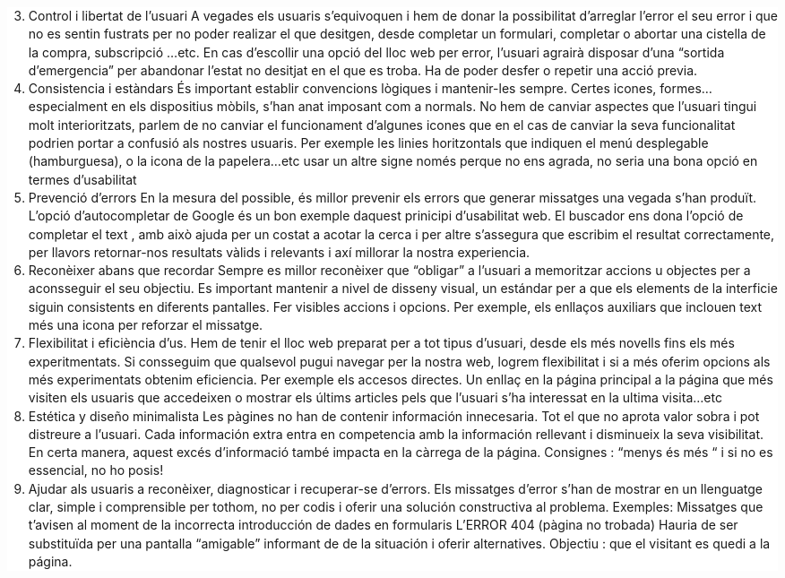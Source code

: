 3. Control i libertat de l’usuari
A vegades els usuaris s’equivoquen i hem de donar la possibilitat d’arreglar l’error el seu error i que no
es sentin fustrats per no poder realizar el que desitgen, desde completar un formulari, completar o
abortar una cistella de la compra, subscripció …etc.
En cas d’escollir una opció del lloc web per error, l’usuari agrairà disposar d’una “sortida d’emergencia”
per abandonar l’estat no desitjat en el que es troba. Ha de poder desfer o repetir una acció previa.
4. Consistencia i estàndars
És important establir convencions lògiques i mantenir-les sempre.
Certes icones, formes…especialment en els dispositius mòbils, s’han anat imposant com a normals.
No hem de canviar aspectes que l’usuari tingui molt interioritzats, parlem de no canviar el funcionament
d’algunes icones que en el cas de canviar la seva funcionalitat podrien portar a confusió als nostres
usuaris.
Per exemple les linies horitzontals que indiquen el menú desplegable (hamburguesa), o la icona de la
papelera…etc usar un altre signe només perque no ens agrada, no seria una bona opció en termes
d’usabilitat
5. Prevenció d’errors
En la mesura del possible, és millor prevenir els errors que generar missatges una vegada s’han produït.
L’opció d’autocompletar de Google és un bon exemple daquest
prinicipi d’usabilitat web. El buscador ens dona l’opció de
completar el text , amb això ajuda per un costat a acotar la
cerca i per altre s’assegura que escribim el resultat
correctamente, per llavors retornar-nos resultats vàlids i
relevants i axí millorar la nostra experiencia.
6. Reconèixer abans que recordar
Sempre es millor reconèixer que “obligar” a l’usuari a memoritzar accions u objectes per a
aconsseguir el seu objectiu. Es important mantenir a nivel de disseny visual, un estándar per a que
els elements de la interficie siguin consistents en diferents pantalles. Fer visibles accions i opcions.
Per exemple, els enllaços auxiliars que inclouen text més
una icona per reforzar el missatge.
7. Flexibilitat i eficiència d’us.
Hem de tenir el lloc web preparat per a tot tipus d’usuari, desde els més novells fins els més
experitmentats. Si consseguim que qualsevol pugui navegar per la nostra web, logrem flexibilitat i si a
més oferim opcions als més experimentats obtenim eficiencia.
Per exemple els accesos directes. Un enllaç en la página principal a la página que més visiten els
usuaris que accedeixen o mostrar els últims articles pels que l’usuari s’ha interessat en la ultima
visita…etc
8. Estética y diseño minimalista
Les pàgines no han de contenir información innecesaria. Tot el que no aprota valor sobra i pot distreure
a l’usuari.
Cada información extra entra en competencia amb la información rellevant i disminueix la seva
visibilitat.
En certa manera, aquest excés d’informació també impacta en la càrrega de la página.
Consignes : “menys és més “ i si no es essencial, no ho posis!
9. Ajudar als usuaris a reconèixer, diagnosticar i recuperar-se d’errors.
Els missatges d’error s’han de mostrar en un llenguatge clar, simple i comprensible per tothom, no per
codis i oferir una solución constructiva al problema.
Exemples:
Missatges que t’avisen al moment de la incorrecta
introducción de dades en formularis
L’ERROR 404 (pàgina no trobada)
Hauria de ser substituïda per una pantalla “amigable” informant de de la situación i
oferir alternatives.
Objectiu : que el visitant es quedi a la página.
